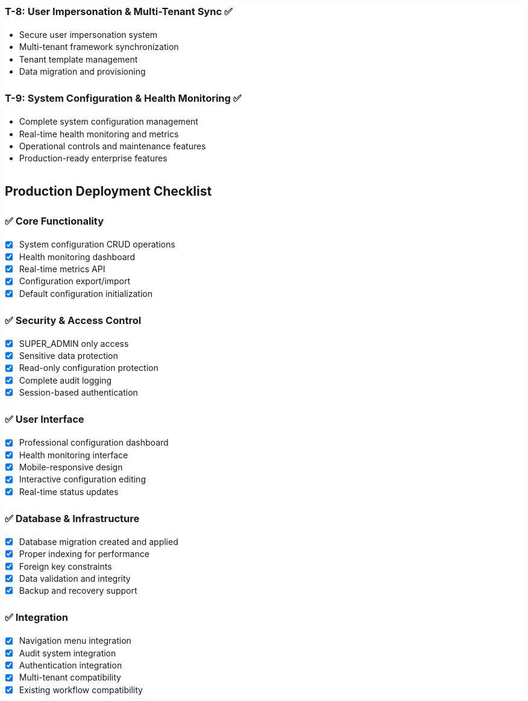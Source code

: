### T-8: User Impersonation & Multi-Tenant Sync ✅
- Secure user impersonation system
- Multi-tenant framework synchronization
- Tenant template management
- Data migration and provisioning

### T-9: System Configuration & Health Monitoring ✅
- Complete system configuration management
- Real-time health monitoring and metrics
- Operational controls and maintenance features
- Production-ready enterprise features

## Production Deployment Checklist

### ✅ Core Functionality
- [x] System configuration CRUD operations
- [x] Health monitoring dashboard
- [x] Real-time metrics API
- [x] Configuration export/import
- [x] Default configuration initialization

### ✅ Security & Access Control
- [x] SUPER_ADMIN only access
- [x] Sensitive data protection
- [x] Read-only configuration protection
- [x] Complete audit logging
- [x] Session-based authentication

### ✅ User Interface
- [x] Professional configuration dashboard
- [x] Health monitoring interface
- [x] Mobile-responsive design
- [x] Interactive configuration editing
- [x] Real-time status updates

### ✅ Database & Infrastructure
- [x] Database migration created and applied
- [x] Proper indexing for performance
- [x] Foreign key constraints
- [x] Data validation and integrity
- [x] Backup and recovery support

### ✅ Integration
- [x] Navigation menu integration
- [x] Audit system integration
- [x] Authentication integration
- [x] Multi-tenant compatibility
- [x] Existing workflow compatibility
